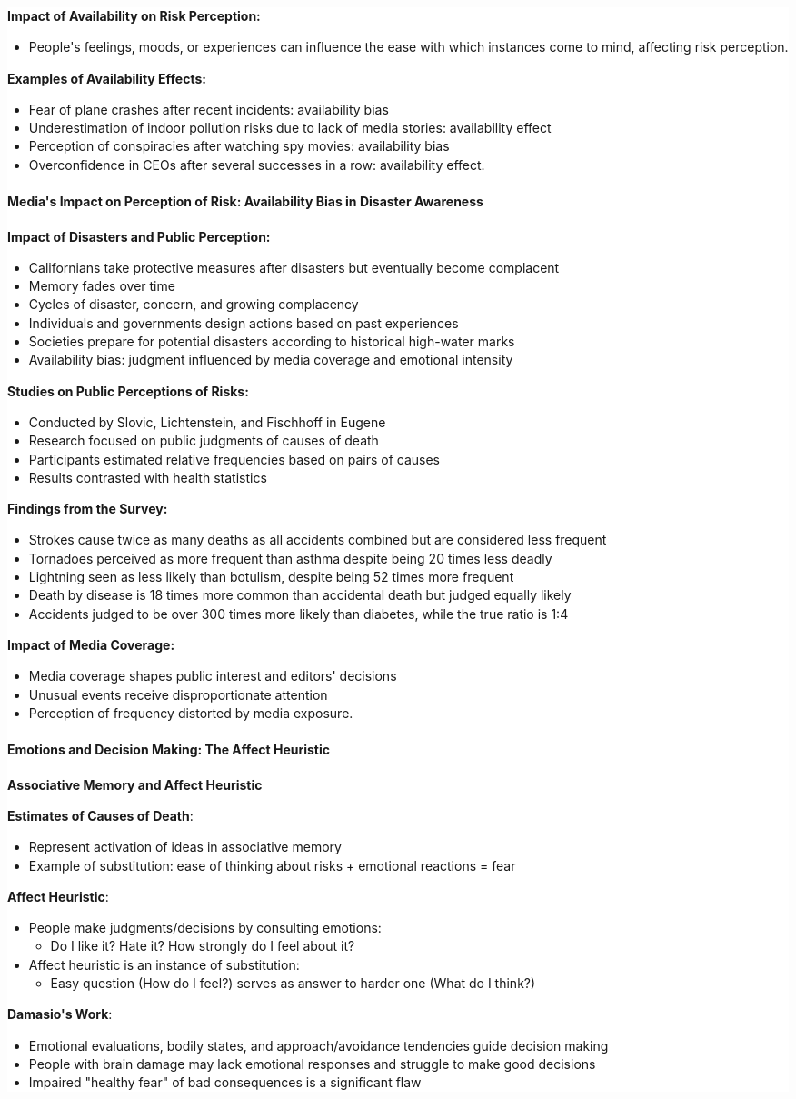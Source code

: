 **Impact of Availability on Risk Perception:**
* People's feelings, moods, or experiences can influence the ease with which instances come to mind, affecting risk perception.

**Examples of Availability Effects:**
* Fear of plane crashes after recent incidents: availability bias
* Underestimation of indoor pollution risks due to lack of media stories: availability effect
* Perception of conspiracies after watching spy movies: availability bias
* Overconfidence in CEOs after several successes in a row: availability effect.

#### Media's Impact on Perception of Risk: Availability Bias in Disaster Awareness

**Impact of Disasters and Public Perception:**
* Californians take protective measures after disasters but eventually become complacent
* Memory fades over time
* Cycles of disaster, concern, and growing complacency
* Individuals and governments design actions based on past experiences
* Societies prepare for potential disasters according to historical high-water marks
* Availability bias: judgment influenced by media coverage and emotional intensity

**Studies on Public Perceptions of Risks:**
* Conducted by Slovic, Lichtenstein, and Fischhoff in Eugene
* Research focused on public judgments of causes of death
* Participants estimated relative frequencies based on pairs of causes
* Results contrasted with health statistics

**Findings from the Survey:**
* Strokes cause twice as many deaths as all accidents combined but are considered less frequent
* Tornadoes perceived as more frequent than asthma despite being 20 times less deadly
* Lightning seen as less likely than botulism, despite being 52 times more frequent
* Death by disease is 18 times more common than accidental death but judged equally likely
* Accidents judged to be over 300 times more likely than diabetes, while the true ratio is 1:4

**Impact of Media Coverage:**
* Media coverage shapes public interest and editors' decisions
* Unusual events receive disproportionate attention
* Perception of frequency distorted by media exposure.

#### Emotions and Decision Making: The Affect Heuristic

**Associative Memory and Affect Heuristic**

**Estimates of Causes of Death**:
- Represent activation of ideas in associative memory
- Example of substitution: ease of thinking about risks + emotional reactions = fear

**Affect Heuristic**:
- People make judgments/decisions by consulting emotions:
  - Do I like it? Hate it? How strongly do I feel about it?
- Affect heuristic is an instance of substitution:
  - Easy question (How do I feel?) serves as answer to harder one (What do I think?)

**Damasio's Work**:
- Emotional evaluations, bodily states, and approach/avoidance tendencies guide decision making
- People with brain damage may lack emotional responses and struggle to make good decisions
- Impaired "healthy fear" of bad consequences is a significant flaw
